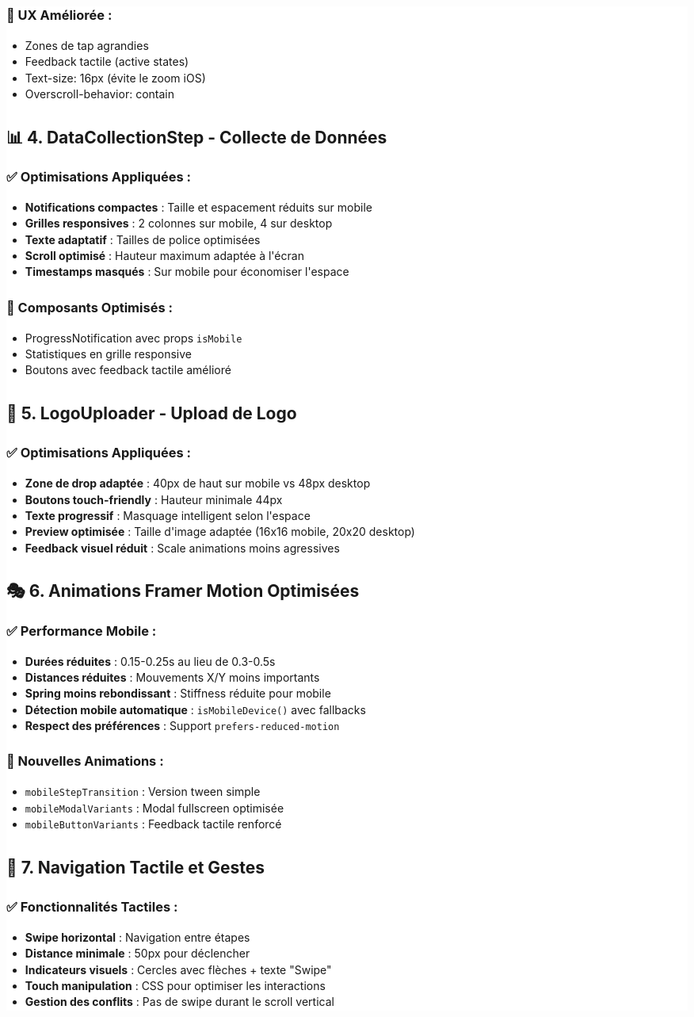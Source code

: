 ### 🎯 UX Améliorée :
- Zones de tap agrandies
- Feedback tactile (active states)
- Text-size: 16px (évite le zoom iOS)
- Overscroll-behavior: contain

## 📊 4. DataCollectionStep - Collecte de Données

### ✅ Optimisations Appliquées :
- **Notifications compactes** : Taille et espacement réduits sur mobile
- **Grilles responsives** : 2 colonnes sur mobile, 4 sur desktop
- **Texte adaptatif** : Tailles de police optimisées
- **Scroll optimisé** : Hauteur maximum adaptée à l'écran
- **Timestamps masqués** : Sur mobile pour économiser l'espace

### 📱 Composants Optimisés :
- ProgressNotification avec props `isMobile`
- Statistiques en grille responsive
- Boutons avec feedback tactile amélioré

## 🎨 5. LogoUploader - Upload de Logo

### ✅ Optimisations Appliquées :
- **Zone de drop adaptée** : 40px de haut sur mobile vs 48px desktop
- **Boutons touch-friendly** : Hauteur minimale 44px
- **Texte progressif** : Masquage intelligent selon l'espace
- **Preview optimisée** : Taille d'image adaptée (16x16 mobile, 20x20 desktop)
- **Feedback visuel réduit** : Scale animations moins agressives

## 🎭 6. Animations Framer Motion Optimisées

### ✅ Performance Mobile :
- **Durées réduites** : 0.15-0.25s au lieu de 0.3-0.5s
- **Distances réduites** : Mouvements X/Y moins importants
- **Spring moins rebondissant** : Stiffness réduite pour mobile
- **Détection mobile automatique** : `isMobileDevice()` avec fallbacks
- **Respect des préférences** : Support `prefers-reduced-motion`

### 🔧 Nouvelles Animations :
- `mobileStepTransition` : Version tween simple
- `mobileModalVariants` : Modal fullscreen optimisée
- `mobileButtonVariants` : Feedback tactile renforcé

## 🎯 7. Navigation Tactile et Gestes

### ✅ Fonctionnalités Tactiles :
- **Swipe horizontal** : Navigation entre étapes
- **Distance minimale** : 50px pour déclencher
- **Indicateurs visuels** : Cercles avec flèches + texte "Swipe"
- **Touch manipulation** : CSS pour optimiser les interactions
- **Gestion des conflits** : Pas de swipe durant le scroll vertical
